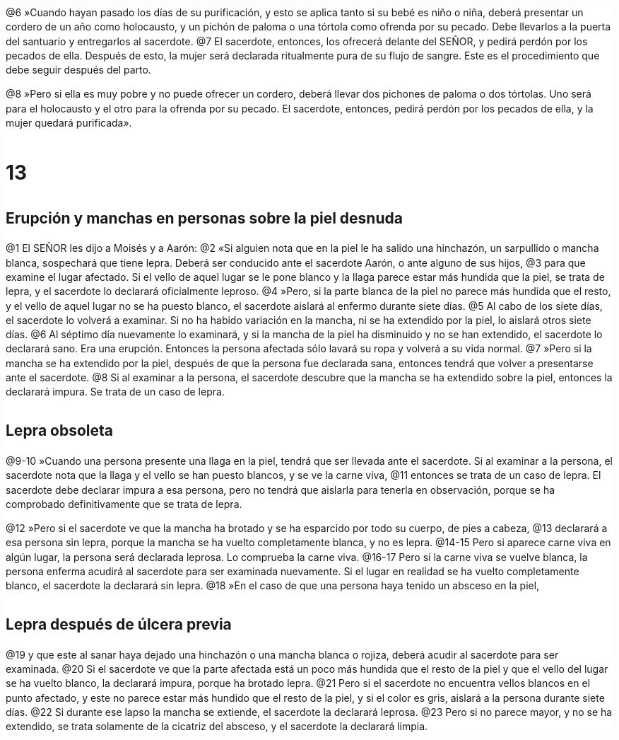 @6 »Cuando hayan pasado los días de su purificación, y esto se aplica tanto si su bebé es niño o niña, deberá presentar un cordero de un año como holocausto, y un pichón de paloma o una tórtola como ofrenda por su pecado. Debe llevarlos a la puerta del santuario y entregarlos al sacerdote. 
@7 El sacerdote, entonces, los ofrecerá delante del SEÑOR, y pedirá perdón por los pecados de ella. Después de esto, la mujer será declarada ritualmente pura de su flujo de sangre. Este es el procedimiento que debe seguir después del parto.

@8 »Pero si ella es muy pobre y no puede ofrecer un cordero, deberá llevar dos pichones de paloma o dos tórtolas. Uno será para el holocausto y el otro para la ofrenda por su pecado. El sacerdote, entonces, pedirá perdón por los pecados de ella, y la mujer quedará purificada». 

# 13 
## Erupción y manchas en personas sobre la piel desnuda
@1 El SEÑOR les dijo a Moisés y a Aarón: 
@2 «Si alguien nota que en la piel le ha salido una hinchazón, un sarpullido o mancha blanca, sospechará que tiene lepra. Deberá ser conducido ante el sacerdote Aarón, o ante alguno de sus hijos, 
@3 para que examine el lugar afectado. Si el vello de aquel lugar se le pone blanco y la llaga parece estar más hundida que la piel, se trata de lepra, y el sacerdote lo declarará oficialmente leproso. @4 »Pero, si la parte blanca de la piel no parece más hundida que el resto, y el vello de aquel lugar no se ha puesto blanco, el sacerdote aislará al enfermo durante siete días. 
@5 Al cabo de los siete días, el sacerdote lo volverá a examinar. Si no ha habido variación en la mancha, ni se ha extendido por la piel, lo aislará otros siete días. 
@6 Al séptimo día nuevamente lo examinará, y si la mancha de la piel ha disminuido y no se han extendido, el sacerdote lo declarará sano. Era una erupción. Entonces la persona afectada sólo lavará su ropa y volverá a su vida normal. @7 »Pero si la mancha se ha extendido por la piel, después de que la persona fue declarada sana, entonces tendrá que volver a presentarse ante el sacerdote. 
@8 Si al examinar a la persona, el sacerdote descubre que la mancha se ha extendido sobre la piel, entonces la declarará impura. Se trata de un caso de lepra.

## Lepra obsoleta
@9-10 »Cuando una persona presente una llaga en la piel, tendrá que ser llevada ante el sacerdote. Si al examinar a la persona, el sacerdote nota que la llaga y el vello se han puesto blancos, y se ve la carne viva, 
@11 entonces se trata de un caso de lepra. El sacerdote debe declarar impura a esa persona, pero no tendrá que aislarla para tenerla en observación, porque se ha comprobado definitivamente que se trata de lepra.

@12 »Pero si el sacerdote ve que la mancha ha brotado y se ha esparcido por todo su cuerpo, de pies a cabeza, 
@13 declarará a esa persona sin lepra, porque la mancha se ha vuelto completamente blanca, y no es lepra. 
@14-15 Pero si aparece carne viva en algún lugar, la persona será declarada leprosa. Lo comprueba la carne viva. 
@16-17 Pero si la carne viva se vuelve blanca, la persona enferma acudirá al sacerdote para ser examinada nuevamente. Si el lugar en realidad se ha vuelto completamente blanco, el sacerdote la declarará sin lepra. @18 »En el caso de que una persona haya tenido un absceso en la piel,

## Lepra después de úlcera previa
@19 y que este al sanar haya dejado una hinchazón o una mancha blanca o rojiza, deberá acudir al sacerdote para ser examinada. 
@20 Si el sacerdote ve que la parte afectada está un poco más hundida que el resto de la piel y que el vello del lugar se ha vuelto blanco, la declarará impura, porque ha brotado lepra. 
@21 Pero si el sacerdote no encuentra vellos blancos en el punto afectado, y este no parece estar más hundido que el resto de la piel, y si el color es gris, aislará a la persona durante siete días. 
@22 Si durante ese lapso la mancha se extiende, el sacerdote la declarará leprosa. 
@23 Pero si no parece mayor, y no se ha extendido, se trata solamente de la cicatriz del absceso, y el sacerdote la declarará limpia.
